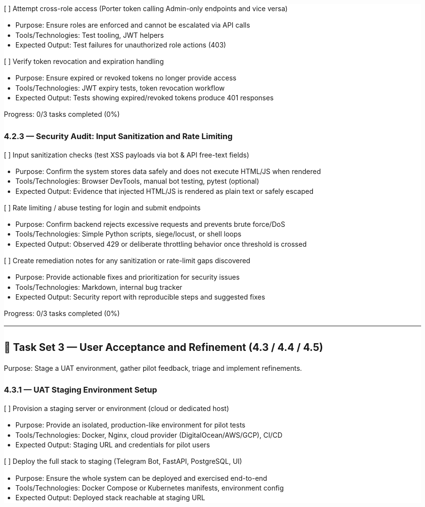 [ ] Attempt cross-role access (Porter token calling Admin-only endpoints and vice versa)

-   Purpose: Ensure roles are enforced and cannot be escalated via API calls
-   Tools/Technologies: Test tooling, JWT helpers
-   Expected Output: Test failures for unauthorized role actions (403)

[ ] Verify token revocation and expiration handling

-   Purpose: Ensure expired or revoked tokens no longer provide access
-   Tools/Technologies: JWT expiry tests, token revocation workflow
-   Expected Output: Tests showing expired/revoked tokens produce 401 responses

Progress: 0/3 tasks completed (0%)

### 4.2.3 — Security Audit: Input Sanitization and Rate Limiting

[ ] Input sanitization checks (test XSS payloads via bot & API free-text fields)

-   Purpose: Confirm the system stores data safely and does not execute HTML/JS when rendered
-   Tools/Technologies: Browser DevTools, manual bot testing, pytest (optional)
-   Expected Output: Evidence that injected HTML/JS is rendered as plain text or safely escaped

[ ] Rate limiting / abuse testing for login and submit endpoints

-   Purpose: Confirm backend rejects excessive requests and prevents brute force/DoS
-   Tools/Technologies: Simple Python scripts, siege/locust, or shell loops
-   Expected Output: Observed 429 or deliberate throttling behavior once threshold is crossed

[ ] Create remediation notes for any sanitization or rate-limit gaps discovered

-   Purpose: Provide actionable fixes and prioritization for security issues
-   Tools/Technologies: Markdown, internal bug tracker
-   Expected Output: Security report with reproducible steps and suggested fixes

Progress: 0/3 tasks completed (0%)

---

## 🧪 Task Set 3 — User Acceptance and Refinement (4.3 / 4.4 / 4.5)

Purpose: Stage a UAT environment, gather pilot feedback, triage and implement refinements.

### 4.3.1 — UAT Staging Environment Setup

[ ] Provision a staging server or environment (cloud or dedicated host)

-   Purpose: Provide an isolated, production-like environment for pilot tests
-   Tools/Technologies: Docker, Nginx, cloud provider (DigitalOcean/AWS/GCP), CI/CD
-   Expected Output: Staging URL and credentials for pilot users

[ ] Deploy the full stack to staging (Telegram Bot, FastAPI, PostgreSQL, UI)

-   Purpose: Ensure the whole system can be deployed and exercised end-to-end
-   Tools/Technologies: Docker Compose or Kubernetes manifests, environment config
-   Expected Output: Deployed stack reachable at staging URL
